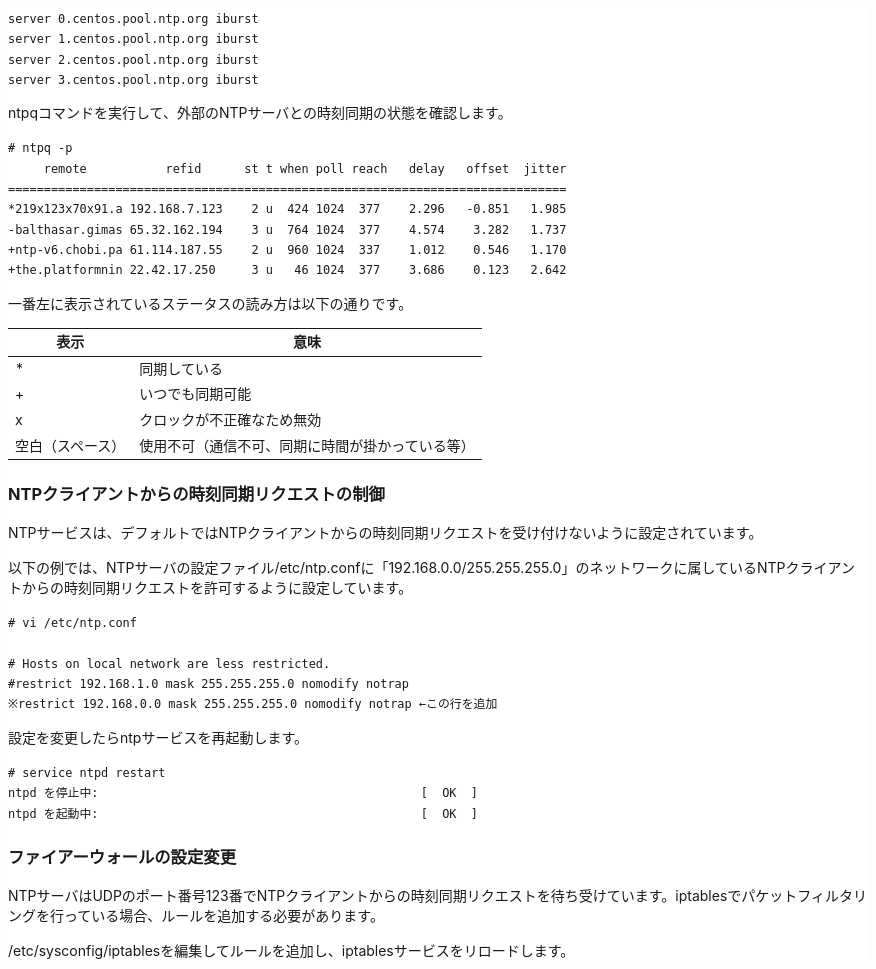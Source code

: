 ```
server 0.centos.pool.ntp.org iburst
server 1.centos.pool.ntp.org iburst
server 2.centos.pool.ntp.org iburst
server 3.centos.pool.ntp.org iburst
```

ntpqコマンドを実行して、外部のNTPサーバとの時刻同期の状態を確認します。

```shell-session
# ntpq -p
     remote           refid      st t when poll reach   delay   offset  jitter
==============================================================================
*219x123x70x91.a 192.168.7.123    2 u  424 1024  377    2.296   -0.851   1.985
-balthasar.gimas 65.32.162.194    3 u  764 1024  377    4.574    3.282   1.737
+ntp-v6.chobi.pa 61.114.187.55    2 u  960 1024  337    1.012    0.546   1.170
+the.platformnin 22.42.17.250     3 u   46 1024  377    3.686    0.123   2.642
```

一番左に表示されているステータスの読み方は以下の通りです。

|表示|意味|
|-------|-------|
|*|同期している|
|+|いつでも同期可能|
|x|クロックが不正確なため無効|
|空白（スペース）|使用不可（通信不可、同期に時間が掛かっている等）|

### NTPクライアントからの時刻同期リクエストの制御
NTPサービスは、デフォルトではNTPクライアントからの時刻同期リクエストを受け付けないように設定されています。

以下の例では、NTPサーバの設定ファイル/etc/ntp.confに「192.168.0.0/255.255.255.0」のネットワークに属しているNTPクライアントからの時刻同期リクエストを許可するように設定しています。

```shell-session
# vi /etc/ntp.conf

# Hosts on local network are less restricted.
#restrict 192.168.1.0 mask 255.255.255.0 nomodify notrap
※restrict 192.168.0.0 mask 255.255.255.0 nomodify notrap ←この行を追加
```

設定を変更したらntpサービスを再起動します。

```shell-session
# service ntpd restart
ntpd を停止中:                                             [  OK  ]
ntpd を起動中:                                             [  OK  ]
```

### ファイアーウォールの設定変更
NTPサーバはUDPのポート番号123番でNTPクライアントからの時刻同期リクエストを待ち受けています。iptablesでパケットフィルタリングを行っている場合、ルールを追加する必要があります。

/etc/sysconfig/iptablesを編集してルールを追加し、iptablesサービスをリロードします。
